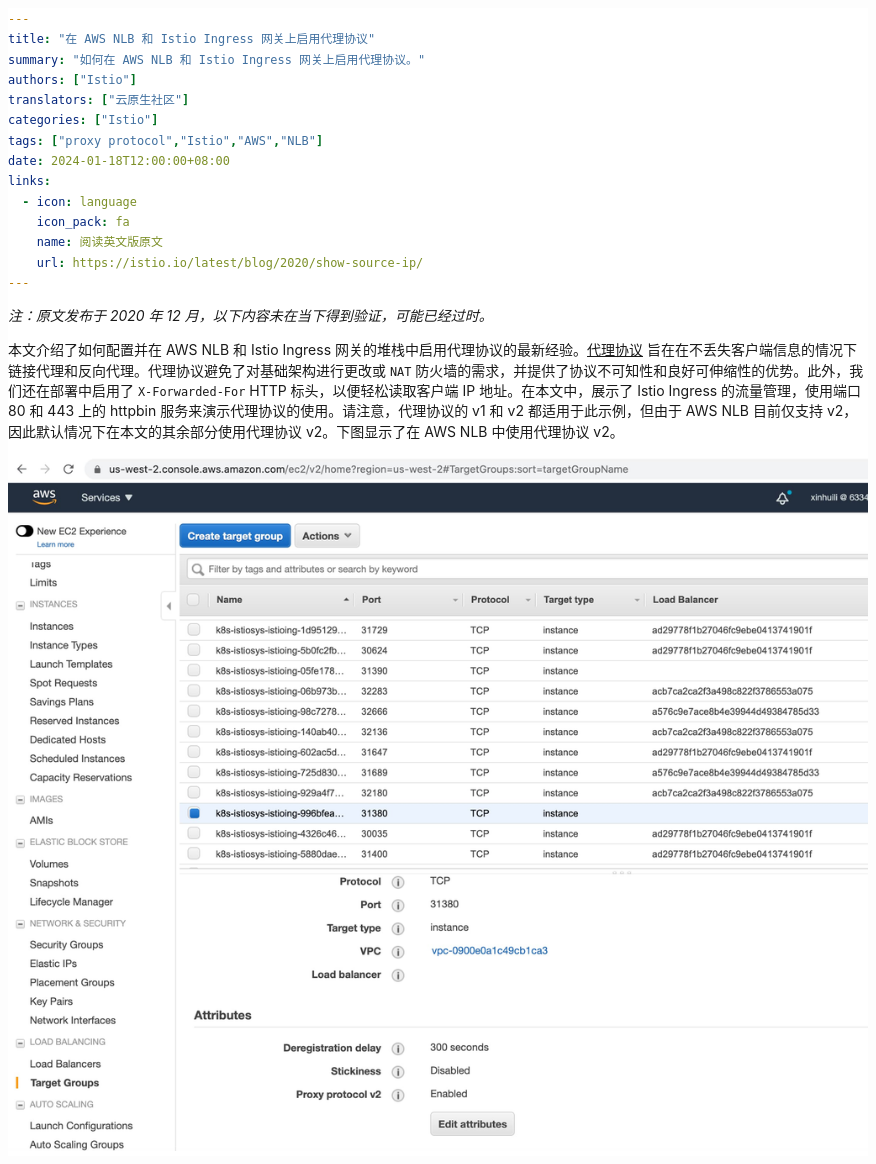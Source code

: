 ```yaml
---
title: "在 AWS NLB 和 Istio Ingress 网关上启用代理协议"
summary: "如何在 AWS NLB 和 Istio Ingress 网关上启用代理协议。"
authors: ["Istio"]
translators: ["云原生社区"]
categories: ["Istio"]
tags: ["proxy protocol","Istio","AWS","NLB"]
date: 2024-01-18T12:00:00+08:00
links:
  - icon: language
    icon_pack: fa
    name: 阅读英文版原文
    url: https://istio.io/latest/blog/2020/show-source-ip/
---
```


*注：原文发布于 2020 年 12 月，以下内容未在当下得到验证，可能已经过时。*

本文介绍了如何配置并在 AWS NLB 和 Istio Ingress 网关的堆栈中启用代理协议的最新经验。[代理协议](https://www.haproxy.com/blog/haproxy/proxy-protocol/) 旨在在不丢失客户端信息的情况下链接代理和反向代理。代理协议避免了对基础架构进行更改或 `NAT` 防火墙的需求，并提供了协议不可知性和良好可伸缩性的优势。此外，我们还在部署中启用了 `X-Forwarded-For` HTTP 标头，以便轻松读取客户端 IP 地址。在本文中，展示了 Istio Ingress 的流量管理，使用端口 80 和 443 上的 httpbin 服务来演示代理协议的使用。请注意，代理协议的 v1 和 v2 都适用于此示例，但由于 AWS NLB 目前仅支持 v2，因此默认情况下在本文的其余部分使用代理协议 v2。下图显示了在 AWS NLB 中使用代理协议 v2。

![AW NLB 中启用代理协议的页面](aws-proxy-protocol.jpg)

